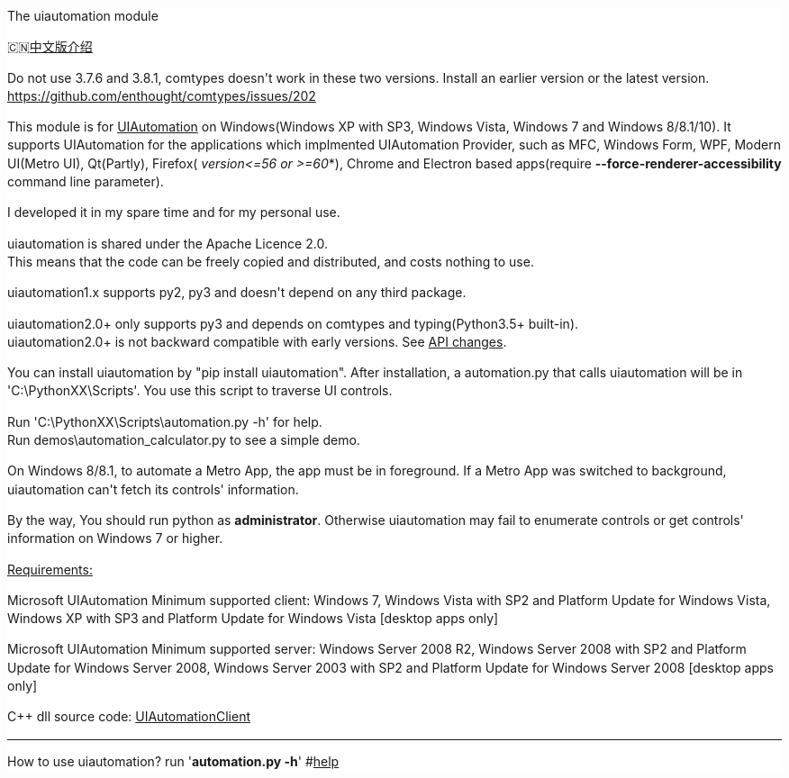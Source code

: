   The uiautomation module

:cn:[中文版介绍](https://github.com/yinkaisheng/Python-UIAutomation-for-Windows/blob/master/readme_cn.md)

Do not use 3.7.6 and 3.8.1, comtypes doesn't work in these two versions. Install an earlier version or the latest version.
https://github.com/enthought/comtypes/issues/202


This module is for [UIAutomation](https://docs.microsoft.com/en-us/windows/win32/winauto/ui-automation-specification) on Windows(Windows XP with SP3, Windows Vista, Windows 7 and Windows 8/8.1/10).
It supports UIAutomation for the applications which implmented UIAutomation Provider, such as MFC, Windows Form, WPF, Modern UI(Metro UI), Qt(Partly), Firefox( *version<=56 or >=60**), Chrome and Electron based apps(require **--force-renderer-accessibility** command line parameter).

I developed it in my spare time and for my personal use.

uiautomation is shared under the Apache Licence 2.0.  
This means that the code can be freely copied and distributed, and costs nothing to use.

uiautomation1.x supports py2, py3 and doesn't depend on any third package.

uiautomation2.0+ only supports py3 and depends on comtypes and typing(Python3.5+ built-in).  
uiautomation2.0+ is not backward compatible with early versions. See [API changes](https://github.com/yinkaisheng/Python-UIAutomation-for-Windows/blob/master/API%20changes.txt).

You can install uiautomation by "pip install uiautomation". After installation, a automation.py that calls uiautomation will be in 'C:\PythonXX\Scripts\'.
You use this script to traverse UI controls.

Run 'C:\PythonXX\Scripts\automation.py -h' for help.  
Run demos\automation_calculator.py to see a simple demo.

On Windows 8/8.1, to automate a Metro App, the app must be in foreground. If a Metro App was switched to background, uiautomation can't fetch its controls' information.

By the way, You should run python as **administrator**. Otherwise uiautomation may fail to enumerate controls or get controls' information on Windows 7 or higher.

[Requirements:](https://docs.microsoft.com/en-us/windows/win32/api/uiautomationclient/nn-uiautomationclient-iuiautomation)

Microsoft UIAutomation Minimum supported client:
Windows 7, Windows Vista with SP2 and Platform Update for Windows Vista, Windows XP with SP3 and Platform Update for Windows Vista [desktop apps only]

Microsoft UIAutomation Minimum supported server:
Windows Server 2008 R2, Windows Server 2008 with SP2 and Platform Update for Windows Server 2008, Windows Server 2003 with SP2 and Platform Update for Windows Server 2008 [desktop apps only]

C++ dll source code: [UIAutomationClient](https://github.com/yinkaisheng/UIAutomationClient)

---

How to use uiautomation?
run '**automation.py -h**'
#[help](images/uiautomation-h.png)
